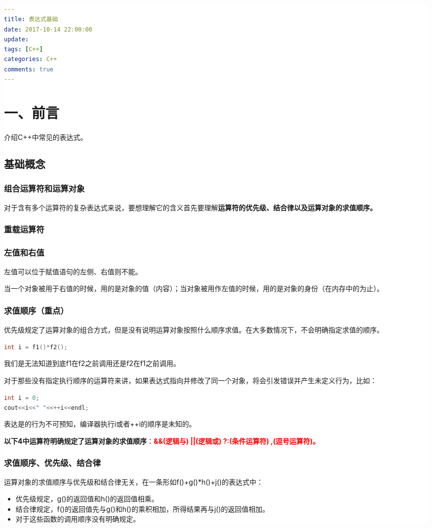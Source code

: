 ```yaml
---
title: 表达式基础
date: 2017-10-14 22:00:00
update: 
tags: [C++]
categories: C++
comments: true
---
```

# 一、前言

介绍C++中常见的表达式。



## 基础概念

### 组合运算符和运算对象

对于含有多个运算符的复杂表达式来说，要想理解它的含义首先要理解**运算符的优先级、结合律以及运算对象的求值顺序。**

### 重载运算符

### 左值和右值

左值可以位于赋值语句的左侧、右值则不能。

当一个对象被用于右值的时候，用的是对象的值（内容）；当对象被用作左值的时候，用的是对象的身份（在内存中的为止）。

### 求值顺序（重点）

优先级规定了运算对象的组合方式，但是没有说明运算对象按照什么顺序求值。在大多数情况下，不会明确指定求值的顺序。

```C++
int i = f1()*f2();
```

我们是无法知道到底f1在f2之前调用还是f2在f1之前调用。

对于那些没有指定执行顺序的运算符来讲，如果表达式指向并修改了同一个对象，将会引发错误并产生未定义行为，比如：

```C++
int i = 0;
cout<<i<<" "<<++i<<endl;
```
表达是的行为不可预知，编译器执行i或者++i的顺序是未知的。

**以下4中运算符明确规定了运算对象的求值顺序**：<font color=red>**&&(逻辑与) ||(逻辑或) ?:(条件运算符) ,(逗号运算符)。**</font>


### 求值顺序、优先级、结合律

运算对象的求值顺序与优先级和结合律无关，在一条形如f()+g()*h()+j()的表达式中：
- 优先级规定，g()的返回值和h()的返回值相乘。
- 结合律规定，f()的返回值先与g()和h()的乘积相加，所得结果再与j()的返回值相加。
- 对于这些函数的调用顺序没有明确规定。
